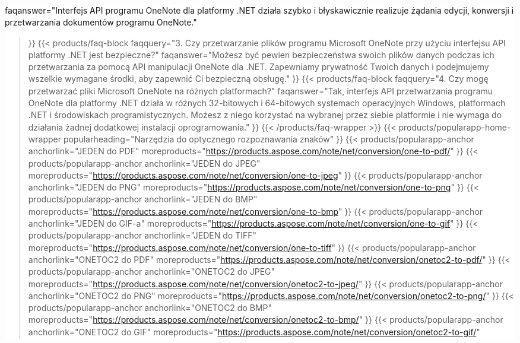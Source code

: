faqanswer="Interfejs API programu OneNote dla platformy .NET działa szybko i błyskawicznie realizuje żądania edycji, konwersji i przetwarzania dokumentów programu OneNote."
>}}
   {{< products/faq-block
faqquery="3. Czy przetwarzanie plików programu Microsoft OneNote przy użyciu interfejsu API platformy .NET jest bezpieczne?"
faqanswer="Możesz być pewien bezpieczeństwa swoich plików danych podczas ich przetwarzania za pomocą API manipulacji OneNote dla .NET. Zapewniamy prywatność Twoich danych i podejmujemy wszelkie wymagane środki, aby zapewnić Ci bezpieczną obsługę."
>}}
   {{< products/faq-block
faqquery="4. Czy mogę przetwarzać pliki Microsoft OneNote na różnych platformach?"
faqanswer="Tak, interfejs API przetwarzania programu OneNote dla platformy .NET działa w różnych 32-bitowych i 64-bitowych systemach operacyjnych Windows, platformach .NET i środowiskach programistycznych. Możesz z niego korzystać na wybranej przez siebie platformie i nie wymaga do działania żadnej dodatkowej instalacji oprogramowania."
>}}
   {{< /products/faq-wrapper >}}
   {{< products/popularapp-home-wrapper
   popularheading="Narzędzia do optycznego rozpoznawania znaków"
   >}}
   {{< products/popularapp-anchor
 anchorlink="JEDEN do PDF"
 moreproducts="https://products.aspose.com/note/net/conversion/one-to-pdf/"
>}} 
   {{< products/popularapp-anchor
 anchorlink="JEDEN do JPEG"
 moreproducts="https://products.aspose.com/note/net/conversion/one-to-jpeg"
>}} 
   {{< products/popularapp-anchor
 anchorlink="JEDEN do PNG"
 moreproducts="https://products.aspose.com/note/net/conversion/one-to-png"
>}} 
   {{< products/popularapp-anchor
 anchorlink="JEDEN do BMP"
 moreproducts="https://products.aspose.com/note/net/conversion/one-to-bmp"
>}} 
   {{< products/popularapp-anchor
 anchorlink="JEDEN do GIF-a"
 moreproducts="https://products.aspose.com/note/net/conversion/one-to-gif"
>}} 
   {{< products/popularapp-anchor
 anchorlink="JEDEN do TIFF"
 moreproducts="https://products.aspose.com/note/net/conversion/one-to-tiff"
>}} 
   {{< products/popularapp-anchor
 anchorlink="ONETOC2 do PDF"
 moreproducts="https://products.aspose.com/note/net/conversion/onetoc2-to-pdf/"
>}} 
   {{< products/popularapp-anchor
 anchorlink="ONETOC2 do JPEG"
 moreproducts="https://products.aspose.com/note/net/conversion/onetoc2-to-jpeg/"
>}} 
   {{< products/popularapp-anchor
 anchorlink="ONETOC2 do PNG"
 moreproducts="https://products.aspose.com/note/net/conversion/onetoc2-to-png/"
>}} 
   {{< products/popularapp-anchor
 anchorlink="ONETOC2 do BMP"
 moreproducts="https://products.aspose.com/note/net/conversion/onetoc2-to-bmp/"
>}} 
   {{< products/popularapp-anchor
 anchorlink="ONETOC2 do GIF"
 moreproducts="https://products.aspose.com/note/net/conversion/onetoc2-to-gif/"